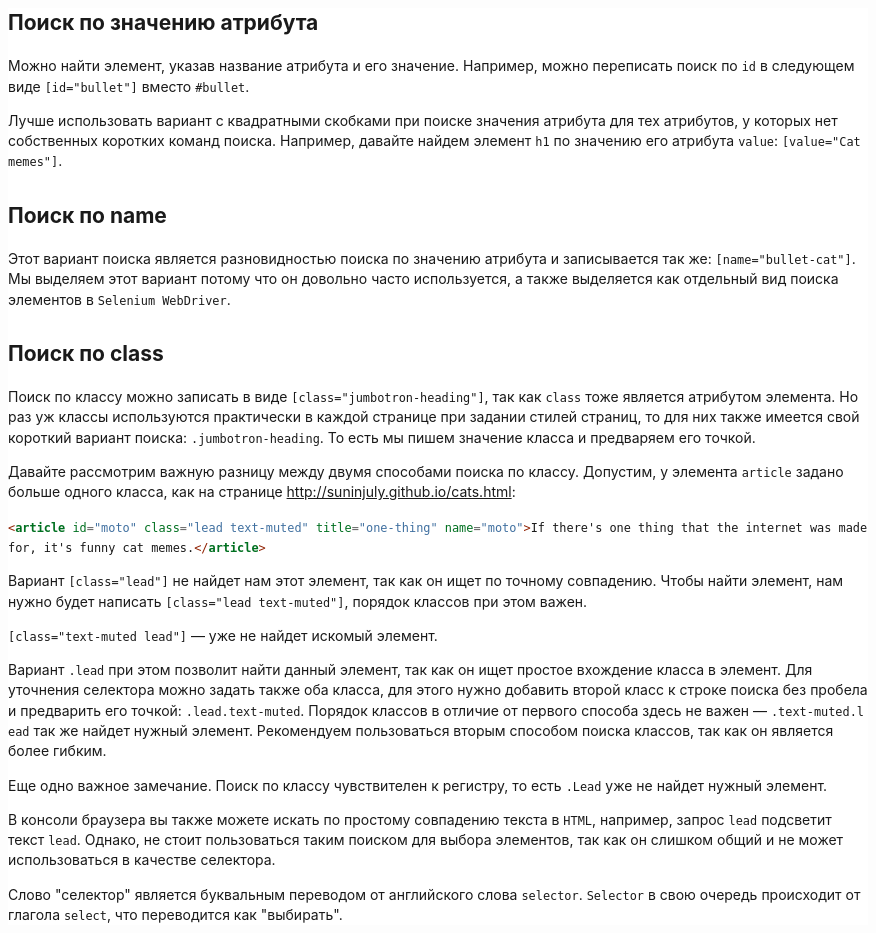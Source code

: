 ## Поиск по значению атрибута

Можно найти элемент, указав название атрибута и его значение. Например, можно переписать поиск по `id` в следующем виде `[id="bullet"]` вместо `#bullet`.

Лучше использовать вариант с квадратными скобками при поиске значения атрибута для тех атрибутов, у которых нет собственных коротких команд поиска. Например, давайте
найдем элемент `h1` по значению его атрибута `value`: `[value="Cat memes"]`.

## Поиск по name

Этот вариант поиска является разновидностью поиска по значению атрибута и записывается так же: `[name="bullet-cat"]`. Мы выделяем этот вариант потому что он довольно
часто используется, а также выделяется как отдельный вид поиска элементов в `Selenium WebDriver`.

## Поиск по class

Поиск по классу можно записать в виде `[class="jumbotron-heading"]`, так как `class` тоже является атрибутом элемента. Но раз уж классы используются практически в
каждой странице при задании стилей страниц, то для них также имеется свой короткий вариант поиска: `.jumbotron-heading`. То есть мы пишем значение класса и предваряем
его точкой.

Давайте рассмотрим важную разницу между двумя способами поиска по классу. Допустим, у элемента `article` задано больше одного класса, как на странице
http://suninjuly.github.io/cats.html:

```html
<article id="moto" class="lead text-muted" title="one-thing" name="moto">If there's one thing that the internet was made for, it's funny cat memes.</article>
```

Вариант `[class="lead"]` не найдет нам этот элемент, так как он ищет по точному совпадению. Чтобы найти элемент, нам нужно будет написать
`[class="lead text-muted"]`, порядок классов при этом важен. 

`[class="text-muted lead"]` — уже не найдет искомый элемент.

Вариант `.lead` при этом позволит найти данный элемент, так как он ищет простое вхождение класса в элемент. Для уточнения селектора можно задать также оба класса,
для этого нужно добавить второй класс к строке поиска без пробела и предварить его точкой: `.lead.text-muted`. Порядок классов в отличие от первого способа здесь
не важен — `.text-muted.lead` так же найдет нужный элемент. Рекомендуем пользоваться вторым способом поиска классов, так как он является более гибким.

Еще одно важное замечание. Поиск по классу чувствителен к регистру, то есть `.Lead` уже не найдет нужный элемент.

В консоли браузера вы также можете искать по простому совпадению текста в `HTML`, например, запрос `lead` подсветит текст `lead`. Однако, не стоит пользоваться таким
поиском для выбора элементов, так как он слишком общий и не может использоваться в качестве селектора.

Слово "селектор" является буквальным переводом от английского слова `selector`. `Selector` в свою очередь происходит от глагола `select`, что переводится как
"выбирать".
